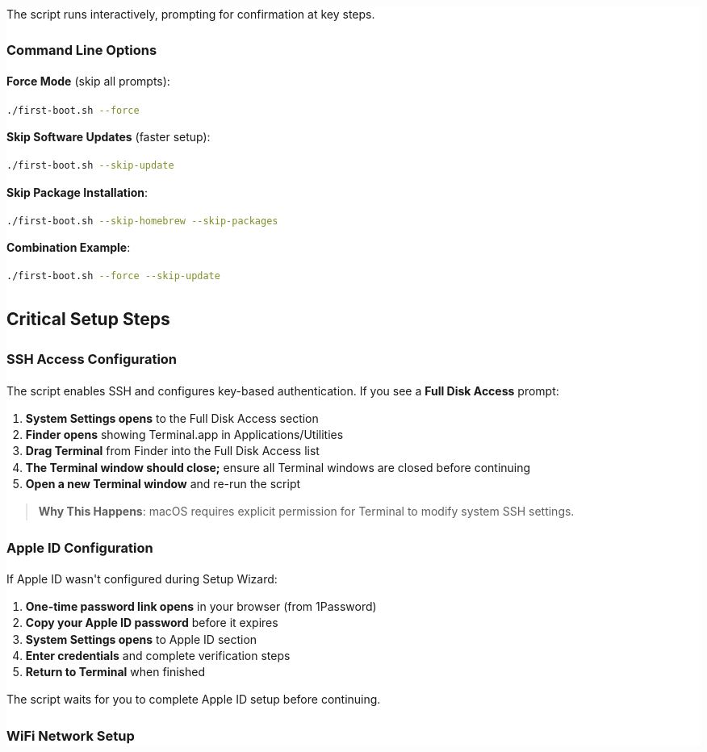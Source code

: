 The script runs interactively, prompting for confirmation at key steps.

### Command Line Options

**Force Mode** (skip all prompts):

```bash
./first-boot.sh --force
```

**Skip Software Updates** (faster setup):

```bash
./first-boot.sh --skip-update
```

**Skip Package Installation**:

```bash
./first-boot.sh --skip-homebrew --skip-packages
```

**Combination Example**:

```bash
./first-boot.sh --force --skip-update
```

## Critical Setup Steps

### SSH Access Configuration

The script enables SSH and configures key-based authentication. If you see a **Full Disk Access** prompt:

1. **System Settings opens** to the Full Disk Access section
2. **Finder opens** showing Terminal.app in Applications/Utilities
3. **Drag Terminal** from Finder into the Full Disk Access list
4. **The Terminal window should close;** ensure all Terminal windows are closed before continuing
5. **Open a new Terminal window** and re-run the script

> **Why This Happens**: macOS requires explicit permission for Terminal to modify system SSH settings.

### Apple ID Configuration

If Apple ID wasn't configured during Setup Wizard:

1. **One-time password link opens** in your browser (from 1Password)
2. **Copy your Apple ID password** before it expires
3. **System Settings opens** to Apple ID section
4. **Enter credentials** and complete verification steps
5. **Return to Terminal** when finished

The script waits for you to complete Apple ID setup before continuing.

### WiFi Network Setup
